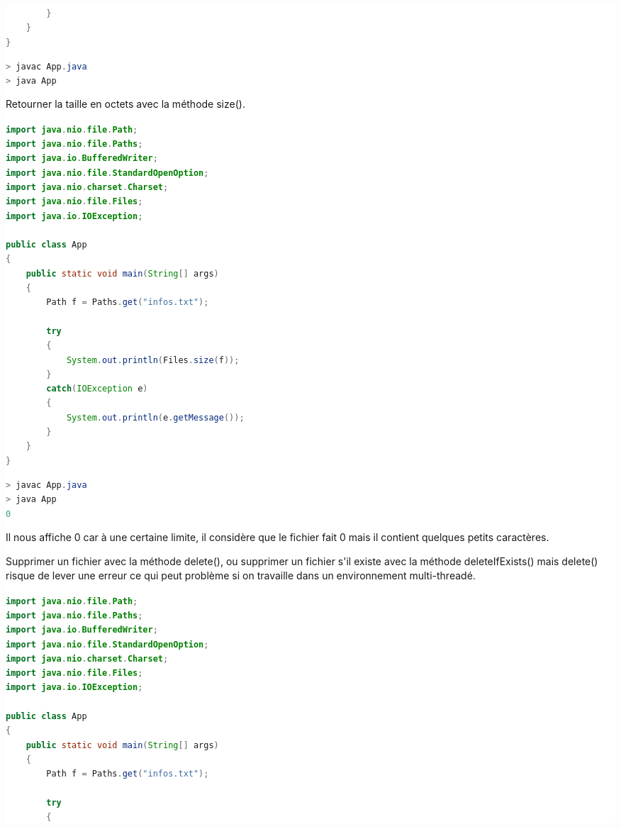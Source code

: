 ```java
        }
    }
}
```
```powershell
> javac App.java
> java App
```

Retourner la taille en octets avec la méthode size().

```java
import java.nio.file.Path;
import java.nio.file.Paths;
import java.io.BufferedWriter;
import java.nio.file.StandardOpenOption;
import java.nio.charset.Charset;
import java.nio.file.Files;
import java.io.IOException;

public class App
{
    public static void main(String[] args)
    {
        Path f = Paths.get("infos.txt");

        try
        {
            System.out.println(Files.size(f));
        }
        catch(IOException e)
        {
            System.out.println(e.getMessage());
        }
    }
}
```
```powershell
> javac App.java
> java App
0
```

Il nous affiche 0 car à une certaine limite, il considère que le fichier fait 0 mais il contient quelques petits caractères.

Supprimer un fichier avec la méthode delete(), ou supprimer un fichier s'il existe avec la méthode deleteIfExists() mais delete() risque de lever une erreur ce qui peut problème si on travaille dans un environnement multi-threadé.

```java
import java.nio.file.Path;
import java.nio.file.Paths;
import java.io.BufferedWriter;
import java.nio.file.StandardOpenOption;
import java.nio.charset.Charset;
import java.nio.file.Files;
import java.io.IOException;

public class App
{
    public static void main(String[] args)
    {
        Path f = Paths.get("infos.txt");

        try
        {
```